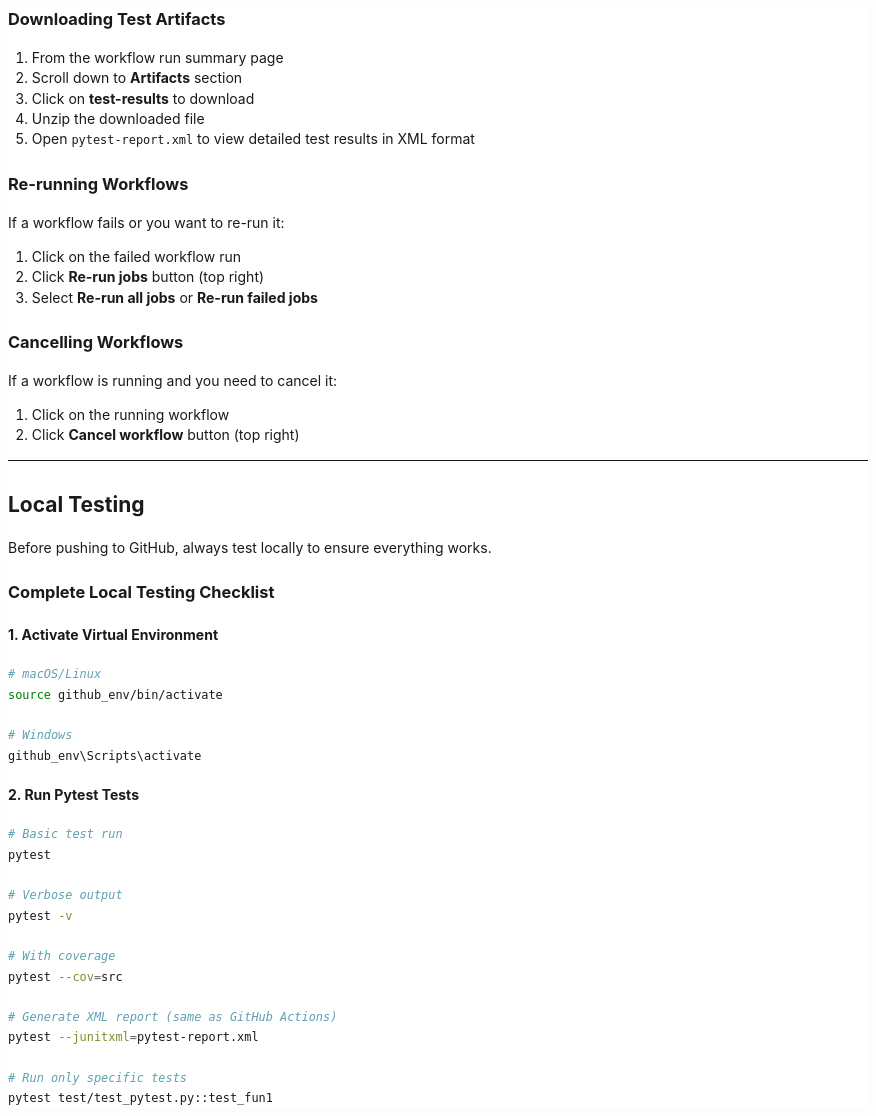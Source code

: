### Downloading Test Artifacts

1. From the workflow run summary page
2. Scroll down to **Artifacts** section
3. Click on **test-results** to download
4. Unzip the downloaded file
5. Open `pytest-report.xml` to view detailed test results in XML format

### Re-running Workflows

If a workflow fails or you want to re-run it:

1. Click on the failed workflow run
2. Click **Re-run jobs** button (top right)
3. Select **Re-run all jobs** or **Re-run failed jobs**

### Cancelling Workflows

If a workflow is running and you need to cancel it:

1. Click on the running workflow
2. Click **Cancel workflow** button (top right)

---

## Local Testing

Before pushing to GitHub, always test locally to ensure everything works.

### Complete Local Testing Checklist

#### 1. Activate Virtual Environment

```bash
# macOS/Linux
source github_env/bin/activate

# Windows
github_env\Scripts\activate
```

#### 2. Run Pytest Tests

```bash
# Basic test run
pytest

# Verbose output
pytest -v

# With coverage
pytest --cov=src

# Generate XML report (same as GitHub Actions)
pytest --junitxml=pytest-report.xml

# Run only specific tests
pytest test/test_pytest.py::test_fun1
```
